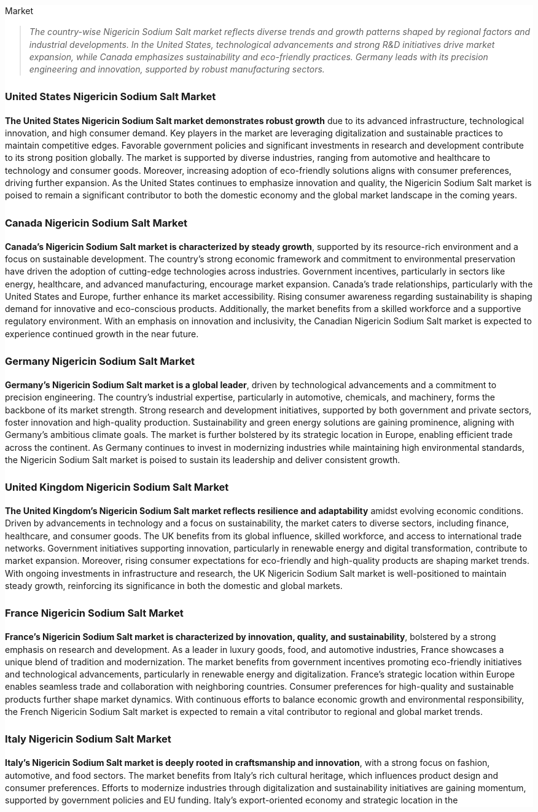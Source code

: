 Market<br /></span></h1><blockquote><p><em><span class="">The country-wise Nigericin Sodium Salt market reflects diverse trends and growth patterns shaped by regional factors and industrial developments. In the United States, technological advancements and strong R&amp;D initiatives drive market expansion, while Canada emphasizes sustainability and eco-friendly practices. Germany leads with its precision engineering and innovation, supported by robust manufacturing sectors.</span></em></p></blockquote><h3><strong>United States Nigericin Sodium Salt Market</strong></h3><p><strong>The United States Nigericin Sodium Salt market demonstrates robust growth</strong> due to its advanced infrastructure, technological innovation, and high consumer demand. Key players in the market are leveraging digitalization and sustainable practices to maintain competitive edges. Favorable government policies and significant investments in research and development contribute to its strong position globally. The market is supported by diverse industries, ranging from automotive and healthcare to technology and consumer goods. Moreover, increasing adoption of eco-friendly solutions aligns with consumer preferences, driving further expansion. As the United States continues to emphasize innovation and quality, the Nigericin Sodium Salt market is poised to remain a significant contributor to both the domestic economy and the global market landscape in the coming years.</p><h3><strong>Canada Nigericin Sodium Salt Market</strong></h3><p><strong>Canada&rsquo;s Nigericin Sodium Salt market is characterized by steady growth</strong>, supported by its resource-rich environment and a focus on sustainable development. The country&rsquo;s strong economic framework and commitment to environmental preservation have driven the adoption of cutting-edge technologies across industries. Government incentives, particularly in sectors like energy, healthcare, and advanced manufacturing, encourage market expansion. Canada&rsquo;s trade relationships, particularly with the United States and Europe, further enhance its market accessibility. Rising consumer awareness regarding sustainability is shaping demand for innovative and eco-conscious products. Additionally, the market benefits from a skilled workforce and a supportive regulatory environment. With an emphasis on innovation and inclusivity, the Canadian Nigericin Sodium Salt market is expected to experience continued growth in the near future.</p><h3><strong>Germany Nigericin Sodium Salt Market</strong></h3><p><strong>Germany&rsquo;s Nigericin Sodium Salt market is a global leader</strong>, driven by technological advancements and a commitment to precision engineering. The country&rsquo;s industrial expertise, particularly in automotive, chemicals, and machinery, forms the backbone of its market strength. Strong research and development initiatives, supported by both government and private sectors, foster innovation and high-quality production. Sustainability and green energy solutions are gaining prominence, aligning with Germany&rsquo;s ambitious climate goals. The market is further bolstered by its strategic location in Europe, enabling efficient trade across the continent. As Germany continues to invest in modernizing industries while maintaining high environmental standards, the Nigericin Sodium Salt market is poised to sustain its leadership and deliver consistent growth.</p><h3><strong>United Kingdom Nigericin Sodium Salt Market</strong></h3><p><strong>The United Kingdom&rsquo;s Nigericin Sodium Salt market reflects resilience and adaptability</strong> amidst evolving economic conditions. Driven by advancements in technology and a focus on sustainability, the market caters to diverse sectors, including finance, healthcare, and consumer goods. The UK benefits from its global influence, skilled workforce, and access to international trade networks. Government initiatives supporting innovation, particularly in renewable energy and digital transformation, contribute to market expansion. Moreover, rising consumer expectations for eco-friendly and high-quality products are shaping market trends. With ongoing investments in infrastructure and research, the UK Nigericin Sodium Salt market is well-positioned to maintain steady growth, reinforcing its significance in both the domestic and global markets.</p><h3><strong>France Nigericin Sodium Salt Market</strong></h3><p><strong>France&rsquo;s Nigericin Sodium Salt market is characterized by innovation, quality, and sustainability</strong>, bolstered by a strong emphasis on research and development. As a leader in luxury goods, food, and automotive industries, France showcases a unique blend of tradition and modernization. The market benefits from government incentives promoting eco-friendly initiatives and technological advancements, particularly in renewable energy and digitalization. France&rsquo;s strategic location within Europe enables seamless trade and collaboration with neighboring countries. Consumer preferences for high-quality and sustainable products further shape market dynamics. With continuous efforts to balance economic growth and environmental responsibility, the French Nigericin Sodium Salt market is expected to remain a vital contributor to regional and global market trends.</p><h3><strong>Italy Nigericin Sodium Salt Market</strong></h3><p><strong>Italy&rsquo;s Nigericin Sodium Salt market is deeply rooted in craftsmanship and innovation</strong>, with a strong focus on fashion, automotive, and food sectors. The market benefits from Italy&rsquo;s rich cultural heritage, which influences product design and consumer preferences. Efforts to modernize industries through digitalization and sustainability initiatives are gaining momentum, supported by government policies and EU funding. Italy&rsquo;s export-oriented economy and strategic location in the